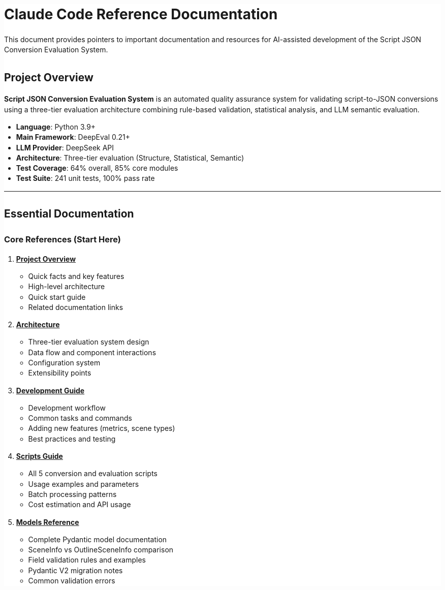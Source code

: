 # Claude Code Reference Documentation

This document provides pointers to important documentation and resources for AI-assisted development of the Script JSON Conversion Evaluation System.

## Project Overview

**Script JSON Conversion Evaluation System** is an automated quality assurance system for validating script-to-JSON conversions using a three-tier evaluation architecture combining rule-based validation, statistical analysis, and LLM semantic evaluation.

- **Language**: Python 3.9+
- **Main Framework**: DeepEval 0.21+
- **LLM Provider**: DeepSeek API
- **Architecture**: Three-tier evaluation (Structure, Statistical, Semantic)
- **Test Coverage**: 64% overall, 85% core modules
- **Test Suite**: 241 unit tests, 100% pass rate

---

## Essential Documentation

### Core References (Start Here)

1. **[Project Overview](ref/project-overview.md)**
   - Quick facts and key features
   - High-level architecture
   - Quick start guide
   - Related documentation links

2. **[Architecture](ref/architecture.md)**
   - Three-tier evaluation system design
   - Data flow and component interactions
   - Configuration system
   - Extensibility points

3. **[Development Guide](ref/development.md)**
   - Development workflow
   - Common tasks and commands
   - Adding new features (metrics, scene types)
   - Best practices and testing

4. **[Scripts Guide](ref/scripts-guide.md)**
   - All 5 conversion and evaluation scripts
   - Usage examples and parameters
   - Batch processing patterns
   - Cost estimation and API usage

5. **[Models Reference](ref/models-reference.md)**
   - Complete Pydantic model documentation
   - SceneInfo vs OutlineSceneInfo comparison
   - Field validation rules and examples
   - Pydantic V2 migration notes
   - Common validation errors
